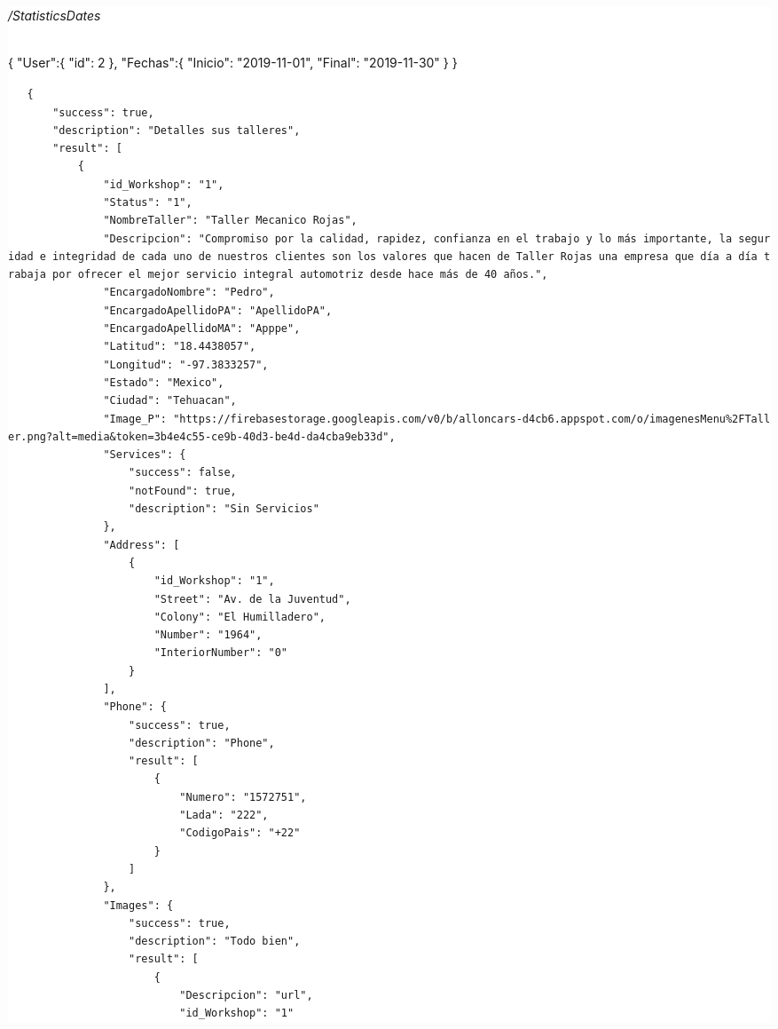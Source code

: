  <h6> /StatisticsDates </h6>   
 {
 	"User":{
 		"id": 2
 	},
 	"Fechas":{
 		"Inicio": "2019-11-01",
 		"Final": "2019-11-30"
 	}
 }
 
       {
           "success": true,
           "description": "Detalles sus talleres",
           "result": [
               {
                   "id_Workshop": "1",
                   "Status": "1",
                   "NombreTaller": "Taller Mecanico Rojas",
                   "Descripcion": "Compromiso por la calidad, rapidez, confianza en el trabajo y lo más importante, la seguridad e integridad de cada uno de nuestros clientes son los valores que hacen de Taller Rojas una empresa que día a día trabaja por ofrecer el mejor servicio integral automotriz desde hace más de 40 años.",
                   "EncargadoNombre": "Pedro",
                   "EncargadoApellidoPA": "ApellidoPA",
                   "EncargadoApellidoMA": "Apppe",
                   "Latitud": "18.4438057",
                   "Longitud": "-97.3833257",
                   "Estado": "Mexico",
                   "Ciudad": "Tehuacan",
                   "Image_P": "https://firebasestorage.googleapis.com/v0/b/alloncars-d4cb6.appspot.com/o/imagenesMenu%2FTaller.png?alt=media&token=3b4e4c55-ce9b-40d3-be4d-da4cba9eb33d",
                   "Services": {
                       "success": false,
                       "notFound": true,
                       "description": "Sin Servicios"
                   },
                   "Address": [
                       {
                           "id_Workshop": "1",
                           "Street": "Av. de la Juventud",
                           "Colony": "El Humilladero",
                           "Number": "1964",
                           "InteriorNumber": "0"
                       }
                   ],
                   "Phone": {
                       "success": true,
                       "description": "Phone",
                       "result": [
                           {
                               "Numero": "1572751",
                               "Lada": "222",
                               "CodigoPais": "+22"
                           }
                       ]
                   },
                   "Images": {
                       "success": true,
                       "description": "Todo bien",
                       "result": [
                           {
                               "Descripcion": "url",
                               "id_Workshop": "1"